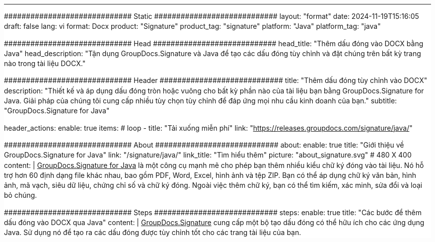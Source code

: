 



---
############################# Static ############################
layout: "format"
date:  2024-11-19T15:16:05
draft: false
lang: vi
format: Docx
product: "Signature"
product_tag: "signature"
platform: "Java"
platform_tag: "java"

############################# Head ############################
head_title: "Thêm dấu đóng vào DOCX bằng Java"
head_description: "Tận dụng GroupDocs.Signature và Java để tạo các dấu đóng tùy chỉnh và đặt chúng trên bất kỳ trang nào trong tài liệu DOCX."

############################# Header ############################
title: "Thêm dấu đóng tùy chỉnh vào DOCX" 
description: "Thiết kế và áp dụng dấu đóng tròn hoặc vuông cho bất kỳ phần nào của tài liệu bạn bằng GroupDocs.Signature for Java. Giải pháp của chúng tôi cung cấp nhiều tùy chọn tùy chỉnh để đáp ứng mọi nhu cầu kinh doanh của bạn."
subtitle: "GroupDocs.Signature for Java" 

header_actions:
  enable: true
  items:
    #  loop
    - title: "Tải xuống miễn phí"
      link: "https://releases.groupdocs.com/signature/java/"
      
############################# About ############################
about:
    enable: true
    title: "Giới thiệu về GroupDocs.Signature for Java"
    link: "/signature/java/"
    link_title: "Tìm hiểu thêm"
    picture: "about_signature.svg" # 480 X 400
    content: |
       [GroupDocs.Signature for Java](/signature/java/) là một công cụ mạnh mẽ cho phép bạn thêm nhiều kiểu chữ ký đóng vào tài liệu. Nó hỗ trợ hơn 60 định dạng file khác nhau, bao gồm PDF, Word, Excel, hình ảnh và tệp ZIP. Bạn có thể áp dụng chữ ký văn bản, hình ảnh, mã vạch, siêu dữ liệu, chứng chỉ số và chữ ký đóng. Ngoài việc thêm chữ ký, bạn có thể tìm kiếm, xác minh, sửa đổi và loại bỏ chúng.

############################# Steps ############################
steps:
    enable: true
    title: "Các bước để thêm dấu đóng vào DOCX qua Java"
    content: |
      [GroupDocs.Signature](/signature/java/) cung cấp một bộ tạo dấu đóng có thể hữu ích cho các ứng dụng Java. Sử dụng nó để tạo ra các dấu đóng được tùy chỉnh tốt cho các trang tài liệu của bạn.
      